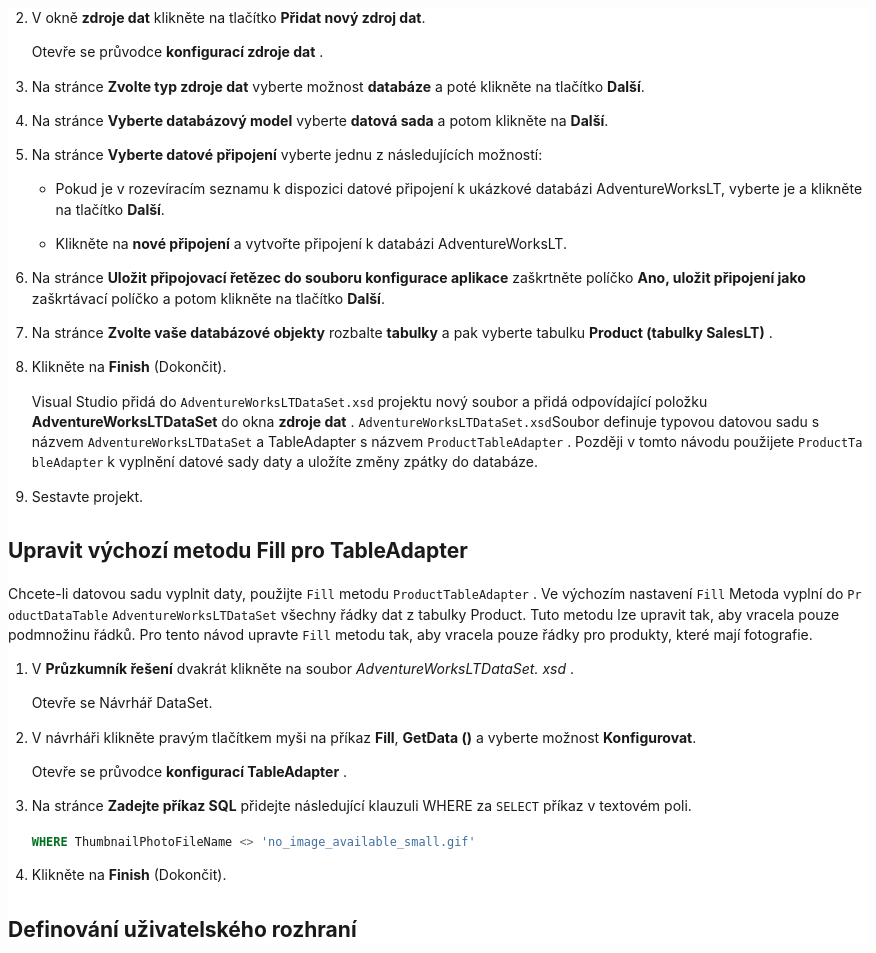 2. V okně **zdroje dat** klikněte na tlačítko **Přidat nový zdroj dat**.

   Otevře se průvodce **konfigurací zdroje dat** .

3. Na stránce **Zvolte typ zdroje dat** vyberte možnost **databáze** a poté klikněte na tlačítko **Další**.

4. Na stránce **Vyberte databázový model** vyberte **datová sada** a potom klikněte na **Další**.

5. Na stránce **Vyberte datové připojení** vyberte jednu z následujících možností:

   - Pokud je v rozevíracím seznamu k dispozici datové připojení k ukázkové databázi AdventureWorksLT, vyberte je a klikněte na tlačítko **Další**.

   - Klikněte na **nové připojení** a vytvořte připojení k databázi AdventureWorksLT.

6. Na stránce **Uložit připojovací řetězec do souboru konfigurace aplikace** zaškrtněte políčko **Ano, uložit připojení jako** zaškrtávací políčko a potom klikněte na tlačítko **Další**.

7. Na stránce **Zvolte vaše databázové objekty** rozbalte **tabulky** a pak vyberte tabulku **Product (tabulky SalesLT)** .

8. Klikněte na **Finish** (Dokončit).

   Visual Studio přidá do `AdventureWorksLTDataSet.xsd` projektu nový soubor a přidá odpovídající položku **AdventureWorksLTDataSet** do okna **zdroje dat** . `AdventureWorksLTDataSet.xsd`Soubor definuje typovou datovou sadu s názvem `AdventureWorksLTDataSet` a TableAdapter s názvem `ProductTableAdapter` . Později v tomto návodu použijete `ProductTableAdapter` k vyplnění datové sady daty a uložíte změny zpátky do databáze.

9. Sestavte projekt.

## <a name="edit-the-default-fill-method-of-the-tableadapter"></a>Upravit výchozí metodu Fill pro TableAdapter

Chcete-li datovou sadu vyplnit daty, použijte `Fill` metodu `ProductTableAdapter` . Ve výchozím nastavení `Fill` Metoda vyplní do `ProductDataTable` `AdventureWorksLTDataSet` všechny řádky dat z tabulky Product. Tuto metodu lze upravit tak, aby vracela pouze podmnožinu řádků. Pro tento návod upravte `Fill` metodu tak, aby vracela pouze řádky pro produkty, které mají fotografie.

1. V **Průzkumník řešení** dvakrát klikněte na soubor *AdventureWorksLTDataSet. xsd* .

     Otevře se Návrhář DataSet.

2. V návrháři klikněte pravým tlačítkem myši na příkaz **Fill**, **GetData ()** a vyberte možnost **Konfigurovat**.

     Otevře se průvodce **konfigurací TableAdapter** .

3. Na stránce **Zadejte příkaz SQL** přidejte následující klauzuli WHERE za `SELECT` příkaz v textovém poli.

    ```sql
    WHERE ThumbnailPhotoFileName <> 'no_image_available_small.gif'
    ```

4. Klikněte na **Finish** (Dokončit).

## <a name="define-the-user-interface"></a>Definování uživatelského rozhraní
